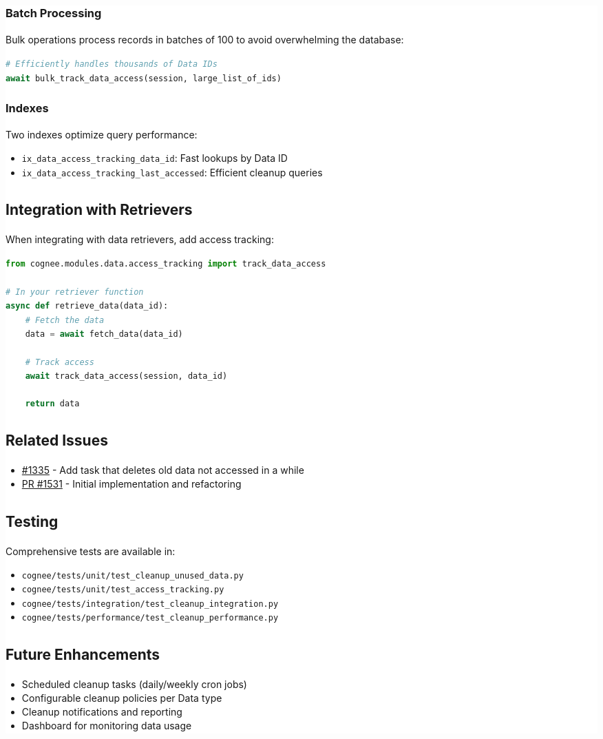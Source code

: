 ### Batch Processing

Bulk operations process records in batches of 100 to avoid overwhelming the database:

```python
# Efficiently handles thousands of Data IDs
await bulk_track_data_access(session, large_list_of_ids)
```

### Indexes

Two indexes optimize query performance:

- `ix_data_access_tracking_data_id`: Fast lookups by Data ID
- `ix_data_access_tracking_last_accessed`: Efficient cleanup queries

## Integration with Retrievers

When integrating with data retrievers, add access tracking:

```python
from cognee.modules.data.access_tracking import track_data_access

# In your retriever function
async def retrieve_data(data_id):
    # Fetch the data
    data = await fetch_data(data_id)
    
    # Track access
    await track_data_access(session, data_id)
    
    return data
```

## Related Issues

- [#1335](https://github.com/topoteretes/cognee/issues/1335) - Add task that deletes old data not accessed in a while
- [PR #1531](https://github.com/topoteretes/cognee/pull/1531) - Initial implementation and refactoring

## Testing

Comprehensive tests are available in:

- `cognee/tests/unit/test_cleanup_unused_data.py`
- `cognee/tests/unit/test_access_tracking.py`
- `cognee/tests/integration/test_cleanup_integration.py`
- `cognee/tests/performance/test_cleanup_performance.py`

## Future Enhancements

- Scheduled cleanup tasks (daily/weekly cron jobs)
- Configurable cleanup policies per Data type
- Cleanup notifications and reporting
- Dashboard for monitoring data usage
